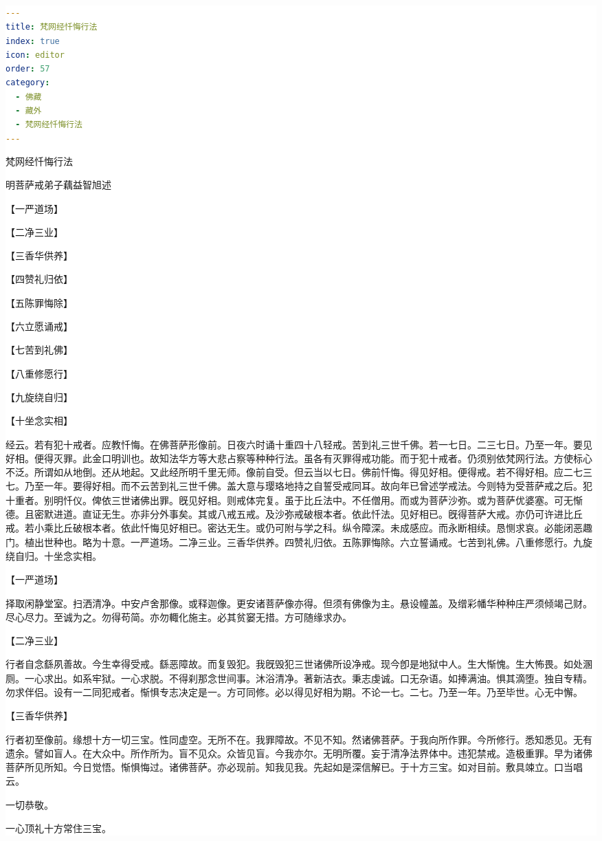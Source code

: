 ```yaml
---
title: 梵网经忏悔行法
index: true
icon: editor
order: 57
category:
  - 佛藏
  - 藏外
  - 梵网经忏悔行法
---
```


梵网经忏悔行法  

明菩萨戒弟子藕益智旭述  

【一严道场】  

【二净三业】  

【三香华供养】  

【四赞礼归依】  

【五陈罪悔除】  

【六立愿诵戒】  

【七苦到礼佛】  

【八重修愿行】  

【九旋绕自归】  

【十坐念实相】  

经云。若有犯十戒者。应教忏悔。在佛菩萨形像前。日夜六时诵十重四十八轻戒。苦到礼三世千佛。若一七日。二三七日。乃至一年。要见好相。便得灭罪。此金口明训也。故知法华方等大悲占察等种种行法。虽各有灭罪得戒功能。而于犯十戒者。仍须别依梵网行法。方使标心不泛。所谓如从地倒。还从地起。又此经所明千里无师。像前自受。但云当以七日。佛前忏悔。得见好相。便得戒。若不得好相。应二七三七。乃至一年。要得好相。而不云苦到礼三世千佛。盖大意与璎珞地持之自誓受戒同耳。故向年已曾述学戒法。今则特为受菩萨戒之后。犯十重者。别明忏仪。俾依三世诸佛出罪。旣见好相。则戒体完复。虽于比丘法中。不任僧用。而或为菩萨沙弥。或为菩萨优婆塞。可无惭德。且密默进道。直证无生。亦非分外事矣。其或八戒五戒。及沙弥戒破根本者。依此忏法。见好相已。旣得菩萨大戒。亦仍可许进比丘戒。若小乘比丘破根本者。依此忏悔见好相已。密达无生。或仍可附与学之科。纵令障深。未成感应。而永断相续。恳恻求哀。必能闭恶趣门。植出世种也。略为十意。一严道场。二净三业。三香华供养。四赞礼归依。五陈罪悔除。六立誓诵戒。七苦到礼佛。八重修愿行。九旋绕自归。十坐念实相。  

【一严道场】  

择取闲静堂室。扫洒清净。中安卢舍那像。或释迦像。更安诸菩萨像亦得。但须有佛像为主。悬设幢盖。及缯彩幡华种种庄严须倾竭己财。尽心尽力。至诚为之。勿得苟简。亦勿輙化施主。必其贫窭无措。方可随缘求办。  

【二净三业】  

行者自念繇夙善故。今生幸得受戒。繇恶障故。而复毁犯。我旣毁犯三世诸佛所设净戒。现今卽是地狱中人。生大惭愧。生大怖畏。如处溷厕。一心求出。如系牢狱。一心求脱。不得刹那念世间事。沐浴清净。著新洁衣。秉志虔诚。口无杂语。如捧满油。惧其滴堕。独自专精。勿求伴侣。设有一二同犯戒者。惭惧专志决定是一。方可同修。必以得见好相为期。不论一七。二七。乃至一年。乃至毕世。心无中懈。  

【三香华供养】  

行者初至像前。缘想十方一切三宝。性同虚空。无所不在。我罪障故。不见不知。然诸佛菩萨。于我向所作罪。今所修行。悉知悉见。无有遗余。譬如盲人。在大众中。所作所为。盲不见众。众皆见盲。今我亦尔。无明所覆。妄于清净法界体中。违犯禁戒。造极重罪。早为诸佛菩萨所见所知。今日觉悟。惭惧悔过。诸佛菩萨。亦必现前。知我见我。先起如是深信解已。于十方三宝。如对目前。敷具竦立。口当唱云。  

一切恭敬。  

一心顶礼十方常住三宝。  
